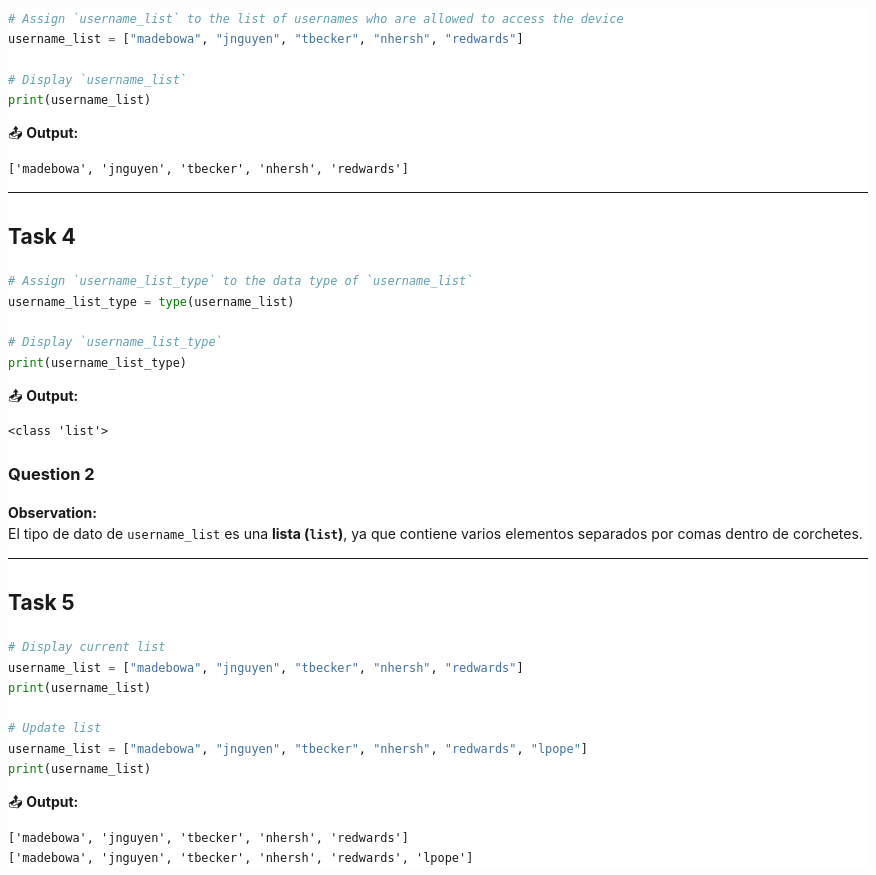 ```python
# Assign `username_list` to the list of usernames who are allowed to access the device
username_list = ["madebowa", "jnguyen", "tbecker", "nhersh", "redwards"]

# Display `username_list`
print(username_list)
```

📤 **Output:**

```
['madebowa', 'jnguyen', 'tbecker', 'nhersh', 'redwards']
```

---

## **Task 4**

```python
# Assign `username_list_type` to the data type of `username_list`
username_list_type = type(username_list)

# Display `username_list_type`
print(username_list_type)
```

📤 **Output:**

```
<class 'list'>
```

### **Question 2**

**Observation:**  
El tipo de dato de `username_list` es una **lista (`list`)**, ya que contiene varios elementos separados por comas dentro de corchetes.

---

## **Task 5**

```python
# Display current list
username_list = ["madebowa", "jnguyen", "tbecker", "nhersh", "redwards"]
print(username_list)

# Update list
username_list = ["madebowa", "jnguyen", "tbecker", "nhersh", "redwards", "lpope"]
print(username_list)
```

📤 **Output:**

```
['madebowa', 'jnguyen', 'tbecker', 'nhersh', 'redwards']
['madebowa', 'jnguyen', 'tbecker', 'nhersh', 'redwards', 'lpope']
```
